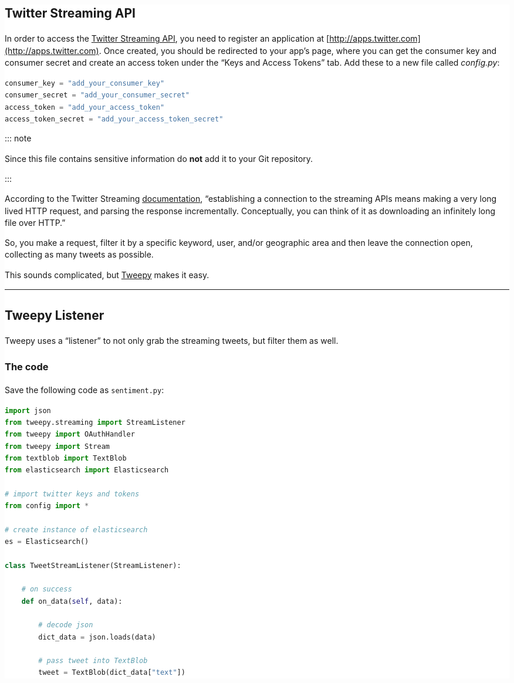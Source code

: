 
## Twitter Streaming API

In order to access the [<FontIcon icon="fa-brands fa-x-twitter"/>Twitter Streaming API](https://dev.twitter.com/streaming/overview), you need to register an application at [http://apps.twitter.com](http://apps.twitter.com). Once created, you should be redirected to your app’s page, where you can get the consumer key and consumer secret and create an access token under the “Keys and Access Tokens” tab. Add these to a new file called *config.py*:

```py
consumer_key = "add_your_consumer_key"
consumer_secret = "add_your_consumer_secret"
access_token = "add_your_access_token"
access_token_secret = "add_your_access_token_secret"
```

::: note

Since this file contains sensitive information do **not** add it to your Git repository.

:::

According to the Twitter Streaming [<FontIcon icon="fa-brands fa-x-twitter"/>documentation](https://dev.twitter.com/streaming/overview/connecting), “establishing a connection to the streaming APIs means making a very long lived HTTP request, and parsing the response incrementally. Conceptually, you can think of it as downloading an infinitely long file over HTTP.”

So, you make a request, filter it by a specific keyword, user, and/or geographic area and then leave the connection open, collecting as many tweets as possible.

This sounds complicated, but [<FontIcon icon="fas fa-globe"/>Tweepy](https://tweepy.org/) makes it easy.

---

## Tweepy Listener

Tweepy uses a “listener” to not only grab the streaming tweets, but filter them as well.

### The code

Save the following code as <FontIcon icon="fa-brands fa-python"/>`sentiment.py`:

```py :collapsed-lines title="sentiment.py"
import json
from tweepy.streaming import StreamListener
from tweepy import OAuthHandler
from tweepy import Stream
from textblob import TextBlob
from elasticsearch import Elasticsearch

# import twitter keys and tokens
from config import *

# create instance of elasticsearch
es = Elasticsearch()

class TweetStreamListener(StreamListener):

    # on success
    def on_data(self, data):

        # decode json
        dict_data = json.loads(data)

        # pass tweet into TextBlob
        tweet = TextBlob(dict_data["text"])

```